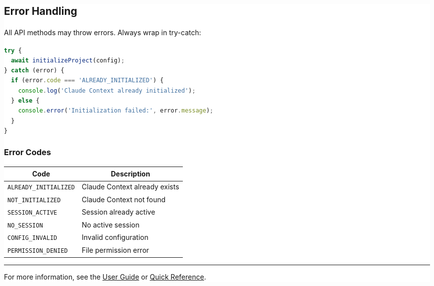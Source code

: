 ## Error Handling

All API methods may throw errors. Always wrap in try-catch:

```javascript
try {
  await initializeProject(config);
} catch (error) {
  if (error.code === 'ALREADY_INITIALIZED') {
    console.log('Claude Context already initialized');
  } else {
    console.error('Initialization failed:', error.message);
  }
}
```

### Error Codes

| Code | Description |
|------|-------------|
| `ALREADY_INITIALIZED` | Claude Context already exists |
| `NOT_INITIALIZED` | Claude Context not found |
| `SESSION_ACTIVE` | Session already active |
| `NO_SESSION` | No active session |
| `CONFIG_INVALID` | Invalid configuration |
| `PERMISSION_DENIED` | File permission error |

---

For more information, see the [User Guide](USER_GUIDE.md) or [Quick Reference](QUICK_REFERENCE.md).